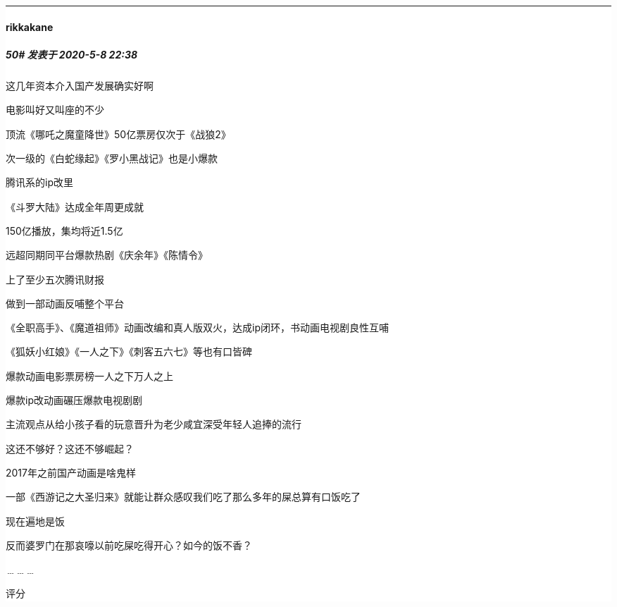 





-----

####  rikkakane  
##### 50#       发表于 2020-5-8 22:38




这几年资本介入国产发展确实好啊


电影叫好又叫座的不少

顶流《哪吒之魔童降世》50亿票房仅次于《战狼2》


次一级的《白蛇缘起》《罗小黑战记》也是小爆款


腾讯系的ip改里

《斗罗大陆》达成全年周更成就

150亿播放，集均将近1.5亿

远超同期同平台爆款热剧《庆余年》《陈情令》

上了至少五次腾讯财报

做到一部动画反哺整个平台


《全职高手》、《魔道祖师》动画改编和真人版双火，达成ip闭环，书动画电视剧良性互哺


《狐妖小红娘》《一人之下》《刺客五六七》等也有口皆碑


爆款动画电影票房榜一人之下万人之上

爆款ip改动画碾压爆款电视剧剧

主流观点从给小孩子看的玩意晋升为老少咸宜深受年轻人追捧的流行

这还不够好？这还不够崛起？

2017年之前国产动画是啥鬼样

一部《西游记之大圣归来》就能让群众感叹我们吃了那么多年的屎总算有口饭吃了

现在遍地是饭

反而婆罗门在那哀嚎以前吃屎吃得开心？如今的饭不香？



﹍﹍﹍

评分




